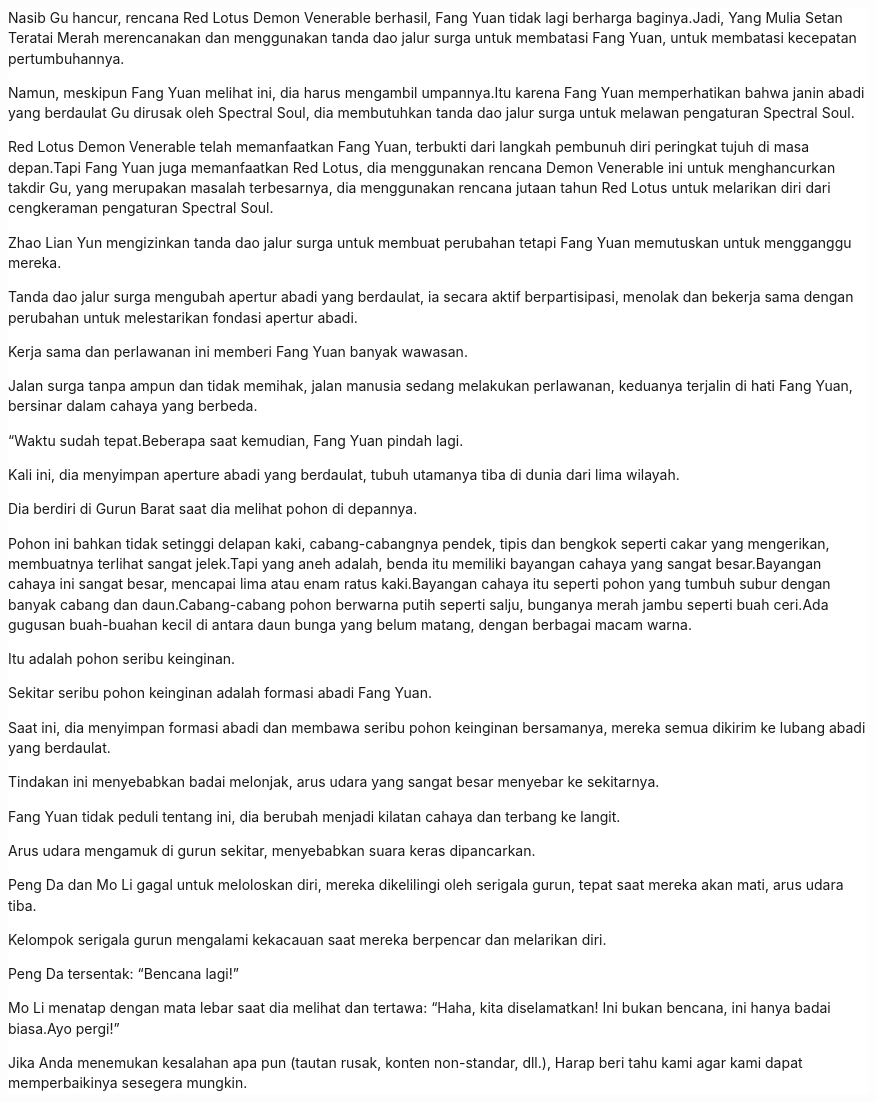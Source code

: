 Nasib Gu hancur, rencana Red Lotus Demon Venerable berhasil, Fang Yuan tidak lagi berharga baginya.Jadi, Yang Mulia Setan Teratai Merah merencanakan dan menggunakan tanda dao jalur surga untuk membatasi Fang Yuan, untuk membatasi kecepatan pertumbuhannya.

Namun, meskipun Fang Yuan melihat ini, dia harus mengambil umpannya.Itu karena Fang Yuan memperhatikan bahwa janin abadi yang berdaulat Gu dirusak oleh Spectral Soul, dia membutuhkan tanda dao jalur surga untuk melawan pengaturan Spectral Soul.

Red Lotus Demon Venerable telah memanfaatkan Fang Yuan, terbukti dari langkah pembunuh diri peringkat tujuh di masa depan.Tapi Fang Yuan juga memanfaatkan Red Lotus, dia menggunakan rencana Demon Venerable ini untuk menghancurkan takdir Gu, yang merupakan masalah terbesarnya, dia menggunakan rencana jutaan tahun Red Lotus untuk melarikan diri dari cengkeraman pengaturan Spectral Soul.



Zhao Lian Yun mengizinkan tanda dao jalur surga untuk membuat perubahan tetapi Fang Yuan memutuskan untuk mengganggu mereka.

Tanda dao jalur surga mengubah apertur abadi yang berdaulat, ia secara aktif berpartisipasi, menolak dan bekerja sama dengan perubahan untuk melestarikan fondasi apertur abadi.

Kerja sama dan perlawanan ini memberi Fang Yuan banyak wawasan.

Jalan surga tanpa ampun dan tidak memihak, jalan manusia sedang melakukan perlawanan, keduanya terjalin di hati Fang Yuan, bersinar dalam cahaya yang berbeda.

“Waktu sudah tepat.Beberapa saat kemudian, Fang Yuan pindah lagi.

Kali ini, dia menyimpan aperture abadi yang berdaulat, tubuh utamanya tiba di dunia dari lima wilayah.

Dia berdiri di Gurun Barat saat dia melihat pohon di depannya.

Pohon ini bahkan tidak setinggi delapan kaki, cabang-cabangnya pendek, tipis dan bengkok seperti cakar yang mengerikan, membuatnya terlihat sangat jelek.Tapi yang aneh adalah, benda itu memiliki bayangan cahaya yang sangat besar.Bayangan cahaya ini sangat besar, mencapai lima atau enam ratus kaki.Bayangan cahaya itu seperti pohon yang tumbuh subur dengan banyak cabang dan daun.Cabang-cabang pohon berwarna putih seperti salju, bunganya merah jambu seperti buah ceri.Ada gugusan buah-buahan kecil di antara daun bunga yang belum matang, dengan berbagai macam warna.

Itu adalah pohon seribu keinginan.

Sekitar seribu pohon keinginan adalah formasi abadi Fang Yuan.

Saat ini, dia menyimpan formasi abadi dan membawa seribu pohon keinginan bersamanya, mereka semua dikirim ke lubang abadi yang berdaulat.

Tindakan ini menyebabkan badai melonjak, arus udara yang sangat besar menyebar ke sekitarnya.

Fang Yuan tidak peduli tentang ini, dia berubah menjadi kilatan cahaya dan terbang ke langit.

Arus udara mengamuk di gurun sekitar, menyebabkan suara keras dipancarkan.

Peng Da dan Mo Li gagal untuk meloloskan diri, mereka dikelilingi oleh serigala gurun, tepat saat mereka akan mati, arus udara tiba.

Kelompok serigala gurun mengalami kekacauan saat mereka berpencar dan melarikan diri.

Peng Da tersentak: “Bencana lagi!”

Mo Li menatap dengan mata lebar saat dia melihat dan tertawa: “Haha, kita diselamatkan! Ini bukan bencana, ini hanya badai biasa.Ayo pergi!”

Jika Anda menemukan kesalahan apa pun (tautan rusak, konten non-standar, dll.), Harap beri tahu kami agar kami dapat memperbaikinya sesegera mungkin.

